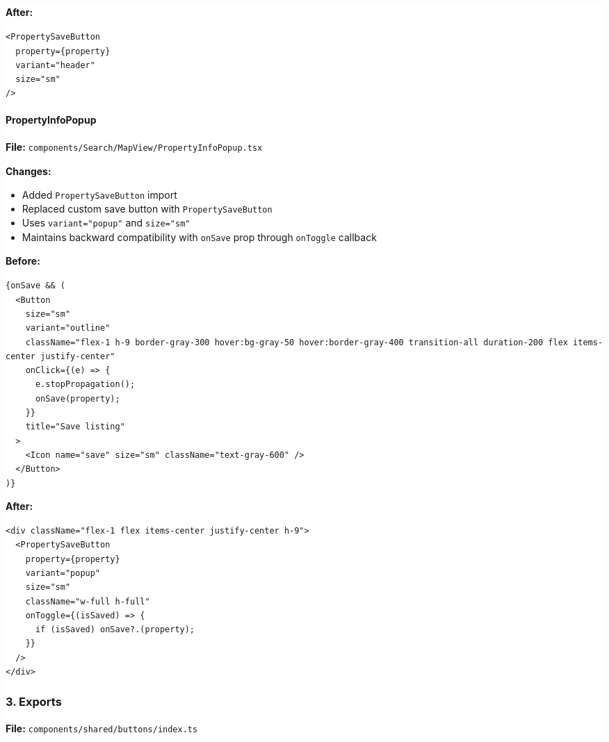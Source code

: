 **After:**
```tsx
<PropertySaveButton 
  property={property}
  variant="header"
  size="sm"
/>
```

#### PropertyInfoPopup
**File:** `components/Search/MapView/PropertyInfoPopup.tsx`

**Changes:**
- Added `PropertySaveButton` import
- Replaced custom save button with `PropertySaveButton`
- Uses `variant="popup"` and `size="sm"`
- Maintains backward compatibility with `onSave` prop through `onToggle` callback

**Before:**
```tsx
{onSave && (
  <Button
    size="sm"
    variant="outline"
    className="flex-1 h-9 border-gray-300 hover:bg-gray-50 hover:border-gray-400 transition-all duration-200 flex items-center justify-center"
    onClick={(e) => {
      e.stopPropagation();
      onSave(property);
    }}
    title="Save listing"
  >
    <Icon name="save" size="sm" className="text-gray-600" />
  </Button>
)}
```

**After:**
```tsx
<div className="flex-1 flex items-center justify-center h-9">
  <PropertySaveButton 
    property={property}
    variant="popup"
    size="sm"
    className="w-full h-full"
    onToggle={(isSaved) => {
      if (isSaved) onSave?.(property);
    }}
  />
</div>
```

### 3. Exports
**File:** `components/shared/buttons/index.ts`
